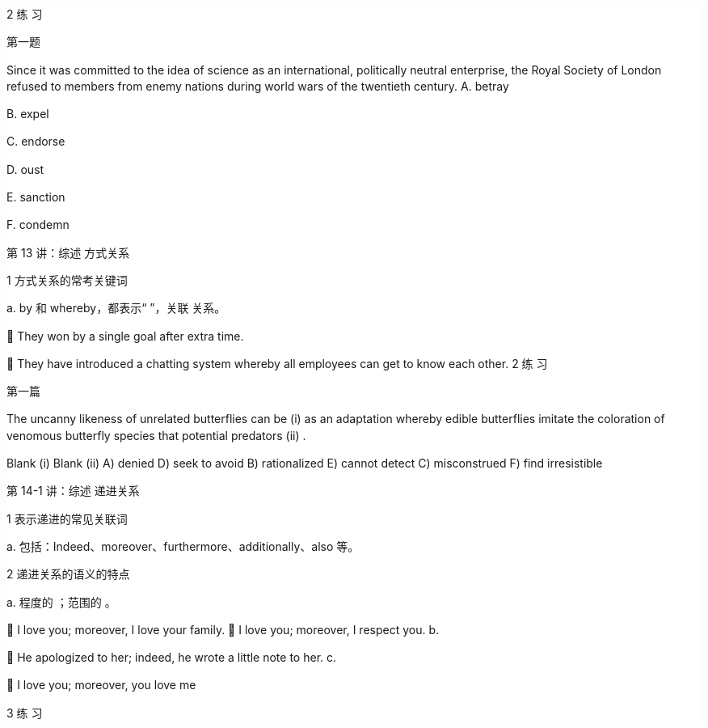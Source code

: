   2 练 习

第一题

Since it was committed to the idea of science as an international, politically neutral enterprise, the Royal Society of London refused to     members from enemy nations during world wars of the twentieth century.
A.    betray

B.    expel

C.    endorse

D.    oust

E.    sanction

F.    condemn

第 13 讲：综述
方式关系

  1 方式关系的常考关键词

a.    by 和 whereby，都表示“    ”，关联    关系。

    They won by a single goal after extra time.

    They have introduced a chatting system whereby all employees can get to know each other.
  2 练 习

第一篇

The uncanny likeness of unrelated butterflies can be (i)     as an adaptation whereby edible butterflies imitate the coloration of venomous butterfly species that potential predators (ii)     .

Blank (i)    Blank (ii)
A) denied    D) seek to avoid
B) rationalized    E) cannot detect
C) misconstrued    F) find irresistible

第 14-1 讲：综述
递进关系

  1 表示递进的常见关联词

a. 包括：Indeed、moreover、furthermore、additionally、also 等。

  2 递进关系的语义的特点

a. 程度的    ；范围的    。

    I love you; moreover, I love your family.
    I love you; moreover, I respect you.
b.

    He apologized to her; indeed, he wrote a little note to her.
c.

    I love you; moreover, you love me

  3 练 习
